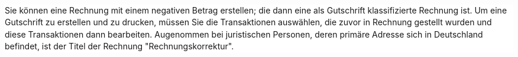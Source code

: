 Sie können eine Rechnung mit einem negativen Betrag erstellen; die dann eine als Gutschrift klassifizierte Rechnung ist. Um eine Gutschrift zu erstellen und zu drucken, müssen Sie die Transaktionen auswählen, die zuvor in Rechnung gestellt wurden und diese Transaktionen dann bearbeiten. Augenommen bei juristischen Personen, deren primäre Adresse sich in Deutschland befindet, ist der Titel der Rechnung "Rechnungskorrektur".




